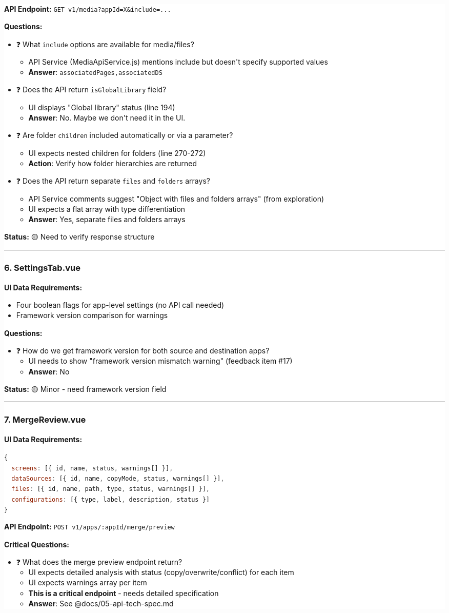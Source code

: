 **API Endpoint:** `GET v1/media?appId=X&include=...`

**Questions:**
- ❓ What `include` options are available for media/files?
  - API Service (MediaApiService.js) mentions include but doesn't specify supported values
  - **Answer**: `associatedPages,associatedDS`

- ❓ Does the API return `isGlobalLibrary` field?
  - UI displays "Global library" status (line 194)
  - **Answer**: No. Maybe we don't need it in the UI.

- ❓ Are folder `children` included automatically or via a parameter?
  - UI expects nested children for folders (line 270-272)
  - **Action**: Verify how folder hierarchies are returned

- ❓ Does the API return separate `files` and `folders` arrays?
  - API Service comments suggest "Object with files and folders arrays" (from exploration)
  - UI expects a flat array with type differentiation
  - **Answer**: Yes, separate files and folders arrays

**Status:** 🟡 Need to verify response structure

---

### 6. SettingsTab.vue

**UI Data Requirements:**
- Four boolean flags for app-level settings (no API call needed)
- Framework version comparison for warnings

**Questions:**
- ❓ How do we get framework version for both source and destination apps?
  - UI needs to show "framework version mismatch warning" (feedback item #17)
  - **Answer**: No

**Status:** 🟡 Minor - need framework version field

---

### 7. MergeReview.vue

**UI Data Requirements:**
```javascript
{
  screens: [{ id, name, status, warnings[] }],
  dataSources: [{ id, name, copyMode, status, warnings[] }],
  files: [{ id, name, path, type, status, warnings[] }],
  configurations: [{ type, label, description, status }]
}
```

**API Endpoint:** `POST v1/apps/:appId/merge/preview`

**Critical Questions:**
- ❓ What does the merge preview endpoint return?
  - UI expects detailed analysis with status (copy/overwrite/conflict) for each item
  - UI expects warnings array per item
  - **This is a critical endpoint** - needs detailed specification
  - **Answer**: See @docs/05-api-tech-spec.md
